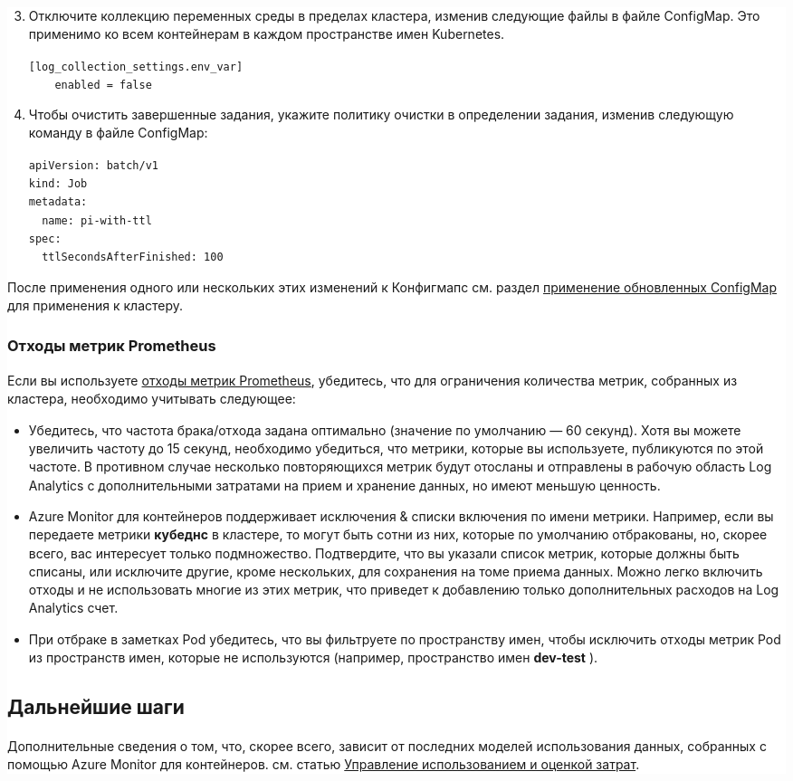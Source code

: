 3. Отключите коллекцию переменных среды в пределах кластера, изменив следующие файлы в файле ConfigMap. Это применимо ко всем контейнерам в каждом пространстве имен Kubernetes. 

    ```
    [log_collection_settings.env_var]
        enabled = false
    ```

4. Чтобы очистить завершенные задания, укажите политику очистки в определении задания, изменив следующую команду в файле ConfigMap:

    ```
    apiVersion: batch/v1
    kind: Job
    metadata:
      name: pi-with-ttl
    spec:
      ttlSecondsAfterFinished: 100
    ```

После применения одного или нескольких этих изменений к Конфигмапс см. раздел [применение обновленных ConfigMap](container-insights-prometheus-integration.md#applying-updated-configmap) для применения к кластеру.

### <a name="prometheus-metrics-scraping"></a>Отходы метрик Prometheus

Если вы используете [отходы метрик Prometheus](container-insights-prometheus-integration.md), убедитесь, что для ограничения количества метрик, собранных из кластера, необходимо учитывать следующее:

- Убедитесь, что частота брака/отхода задана оптимально (значение по умолчанию — 60 секунд). Хотя вы можете увеличить частоту до 15 секунд, необходимо убедиться, что метрики, которые вы используете, публикуются по этой частоте. В противном случае несколько повторяющихся метрик будут отосланы и отправлены в рабочую область Log Analytics с дополнительными затратами на прием и хранение данных, но имеют меньшую ценность. 

- Azure Monitor для контейнеров поддерживает исключения & списки включения по имени метрики. Например, если вы передаете метрики **кубеднс** в кластере, то могут быть сотни из них, которые по умолчанию отбракованы, но, скорее всего, вас интересует только подмножество. Подтвердите, что вы указали список метрик, которые должны быть списаны, или исключите другие, кроме нескольких, для сохранения на томе приема данных. Можно легко включить отходы и не использовать многие из этих метрик, что приведет к добавлению только дополнительных расходов на Log Analytics счет.

- При отбраке в заметках Pod убедитесь, что вы фильтруете по пространству имен, чтобы исключить отходы метрик Pod из пространств имен, которые не используются (например, пространство имен **dev-test** ).

## <a name="next-steps"></a>Дальнейшие шаги

Дополнительные сведения о том, что, скорее всего, зависит от последних моделей использования данных, собранных с помощью Azure Monitor для контейнеров. см. статью [Управление использованием и оценкой затрат](../platform/manage-cost-storage.md).